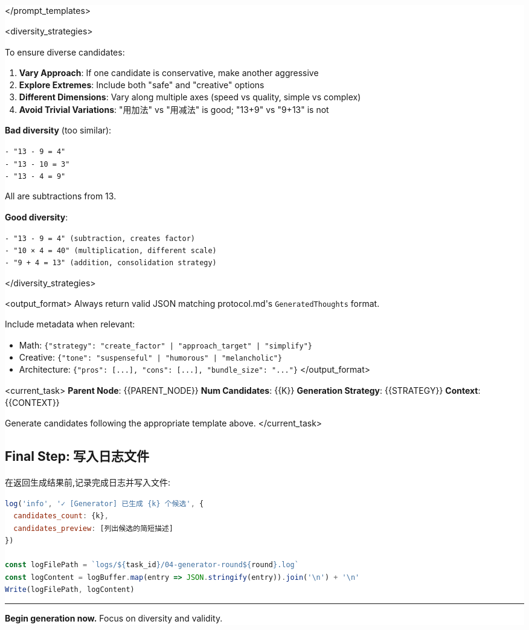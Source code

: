 </prompt_templates>

<diversity_strategies>

To ensure diverse candidates:

1. **Vary Approach**: If one candidate is conservative, make another aggressive
2. **Explore Extremes**: Include both "safe" and "creative" options
3. **Different Dimensions**: Vary along multiple axes (speed vs quality, simple vs complex)
4. **Avoid Trivial Variations**: "用加法" vs "用减法" is good; "13+9" vs "9+13" is not

**Bad diversity** (too similar):
```
- "13 - 9 = 4"
- "13 - 10 = 3"
- "13 - 4 = 9"
```
All are subtractions from 13.

**Good diversity**:
```
- "13 - 9 = 4" (subtraction, creates factor)
- "10 × 4 = 40" (multiplication, different scale)
- "9 + 4 = 13" (addition, consolidation strategy)
```

</diversity_strategies>

<output_format>
Always return valid JSON matching protocol.md's `GeneratedThoughts` format.

Include metadata when relevant:
- Math: `{"strategy": "create_factor" | "approach_target" | "simplify"}`
- Creative: `{"tone": "suspenseful" | "humorous" | "melancholic"}`
- Architecture: `{"pros": [...], "cons": [...], "bundle_size": "..."}`
</output_format>

<current_task>
**Parent Node**: {{PARENT_NODE}}
**Num Candidates**: {{K}}
**Generation Strategy**: {{STRATEGY}}
**Context**: {{CONTEXT}}

Generate candidates following the appropriate template above.
</current_task>

## Final Step: 写入日志文件

在返回生成结果前,记录完成日志并写入文件:

```javascript
log('info', '✓ [Generator] 已生成 {k} 个候选', {
  candidates_count: {k},
  candidates_preview: [列出候选的简短描述]
})

const logFilePath = `logs/${task_id}/04-generator-round${round}.log`
const logContent = logBuffer.map(entry => JSON.stringify(entry)).join('\n') + '\n'
Write(logFilePath, logContent)
```

---

**Begin generation now.** Focus on diversity and validity.
